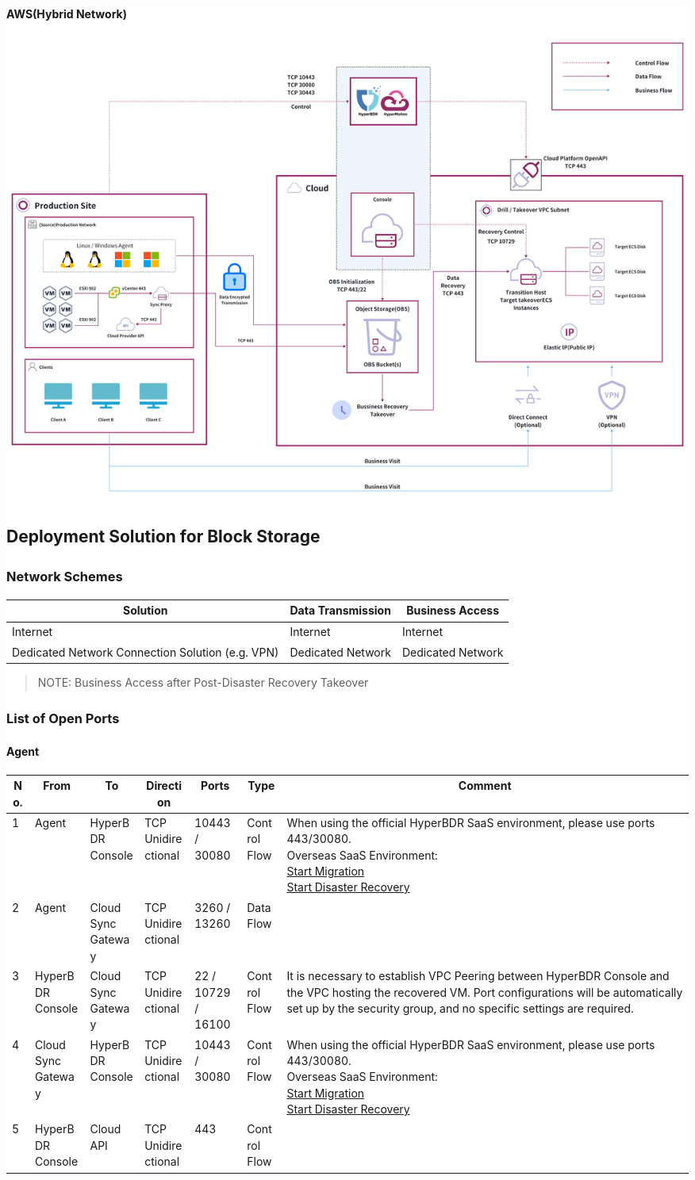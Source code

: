 #### AWS(Hybrid Network)

![dr-network-planning-recommendations-aws-hybrid](./images/dr-network-planning-recommendations-aws-hybrid.jpeg)


## Deployment Solution for Block Storage

### Network Schemes

| Solution | Data Transmission | Business Access |
| --- | --- | --- |
| Internet | Internet | Internet |
| Dedicated Network Connection Solution (e.g. VPN) | Dedicated Network | Dedicated Network |


> NOTE: Business Access after Post-Disaster Recovery Takeover

### List of Open Ports

#### Agent

| **No.** | **From** | **To** | **Direction** | **Ports** | **Type** | **Comment** |
| --- | --- | --- | --- | --- | --- | --- |
| 1 | Agent | HyperBDR Console | TCP Unidirectional | 10443 / 30080 | Control Flow |When using the official HyperBDR SaaS environment, please use ports 443/30080.<br>Overseas SaaS Environment:<br>[Start Migration](https://motion.hyperbdr.com)<br>[Start Disaster Recovery](https://hyperbdr.com)| 
| 2 | Agent | Cloud Sync Gateway | TCP Unidirectional | 3260 / 13260 | Data Flow | 
| 3 | HyperBDR Console | Cloud Sync Gateway | TCP Unidirectional | 22 / 10729 / 16100 | Control Flow | It is necessary to establish VPC Peering between HyperBDR Console and the VPC hosting the recovered VM. Port configurations will be automatically set up by the security group, and no specific settings are required. |
| 4 | Cloud Sync Gateway | HyperBDR Console | TCP Unidirectional | 10443 / 30080 | Control Flow |When using the official HyperBDR SaaS environment, please use ports 443/30080.<br>Overseas SaaS Environment:<br>[Start Migration](https://motion.hyperbdr.com)<br>[Start Disaster Recovery](https://hyperbdr.com)|
| 5 | HyperBDR Console | Cloud API | TCP Unidirectional | 443 | Control Flow | 
